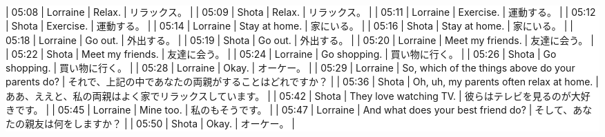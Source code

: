 | 05:08 | Lorraine | Relax.                                                                                                                                          | リラックス。                                                                                                                                       |
| 05:09 | Shota    | Relax.                                                                                                                                          | リラックス。                                                                                                                                       |
| 05:11 | Lorraine | Exercise.                                                                                                                                       | 運動する。                                                                                                                                       |
| 05:12 | Shota    | Exercise.                                                                                                                                       | 運動する。                                                                                                                                       |
| 05:14 | Lorraine | Stay at home.                                                                                                                                   | 家にいる。                                                                                                                                       |
| 05:16 | Shota    | Stay at home.                                                                                                                                   | 家にいる。                                                                                                                                       |
| 05:18 | Lorraine | Go out.                                                                                                                                         | 外出する。                                                                                                                                       |
| 05:19 | Shota    | Go out.                                                                                                                                         | 外出する。                                                                                                                                       |
| 05:20 | Lorraine | Meet my friends.                                                                                                                                | 友達に会う。                                                                                                                                     |
| 05:22 | Shota    | Meet my friends.                                                                                                                                | 友達に会う。                                                                                                                                     |
| 05:24 | Lorraine | Go shopping.                                                                                                                                    | 買い物に行く。                                                                                                                                     |
| 05:26 | Shota    | Go shopping.                                                                                                                                    | 買い物に行く。                                                                                                                                     |
| 05:28 | Lorraine | Okay.                                                                                                                                           | オーケー。                                                                                                                                        |
| 05:29 | Lorraine | So, which of the things above do your parents do?                                                                                               | それで、上記の中であなたの両親がすることはどれですか？                                                                                                                     |
| 05:36 | Shota    | Oh, uh, my parents often relax at home.                                                                                                         | ああ、ええと、私の両親はよく家でリラックスしています。                                                                                                                    |
| 05:42 | Shota    | They love watching TV.                                                                                                                          | 彼らはテレビを見るのが大好きです。                                                                                                                                |
| 05:45 | Lorraine | Mine too.                                                                                                                                       | 私のもそうです。                                                                                                                                     |
| 05:47 | Lorraine | And what does your best friend do?                                                                                                              | そして、あなたの親友は何をしますか？                                                                                                                              |
| 05:50 | Shota    | Okay.                                                                                                                                           | オーケー。                                                                                                                                        |